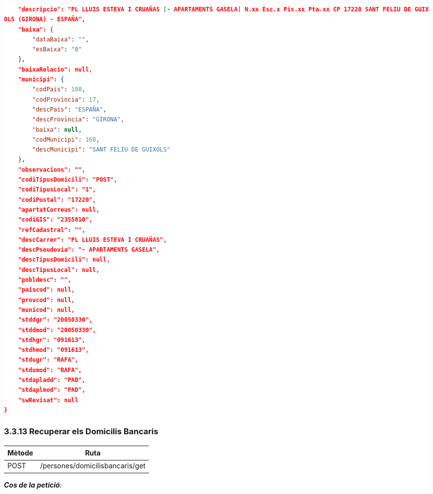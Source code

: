 ```json
    "descripcio": "PL LLUIS ESTEVA I CRUAÑAS [- APARTAMENTS GASELA] N.xx Esc.x Pis.xx Pta.xx CP 17220 SANT FELIU DE GUIXOLS (GIRONA) - ESPAÑA",
    "baixa": {
        "dataBaixa": "",
        "esBaixa": "0"
    },
    "baixaRelacio": null,
    "municipi": {
        "codPais": 108,
        "codProvincia": 17,
        "descPais": "ESPAÑA",
        "descProvincia": "GIRONA",
        "baixa": null,
        "codMunicipi": 160,
        "descMunicipi": "SANT FELIU DE GUIXOLS"
    },
    "observacions": "",
    "codiTipusDomicili": "POST",
    "codiTipusLocal": "1",
    "codiPostal": "17220",
    "apartatCorreus": null,
    "codiGIS": "2355810",
    "refCadastral": "",
    "descCarrer": "PL LLUIS ESTEVA I CRUAÑAS",
    "descPseudovia": "- APARTAMENTS GASELA",
    "descTipusDomicili": null,
    "descTipusLocal": null,
    "pobldesc": "",
    "paiscod": null,
    "provcod": null,
    "municod": null,
    "stddgr": "20050330",
    "stddmod": "20050330",
    "stdhgr": "091613",
    "stdhmod": "091613",
    "stdugr": "RAFA",
    "stdumod": "RAFA",
    "stdapladd": "PAD",
    "stdaplmod": "PAD",
    "swRevisat": null
}

```
### 3.3.13 Recuperar els Domicilis Bancaris

| Mètode | Ruta |
| ------ | ---- | 
|POST | /persones/domicilisbancaris/get	|	

***Cos de la petició***:
